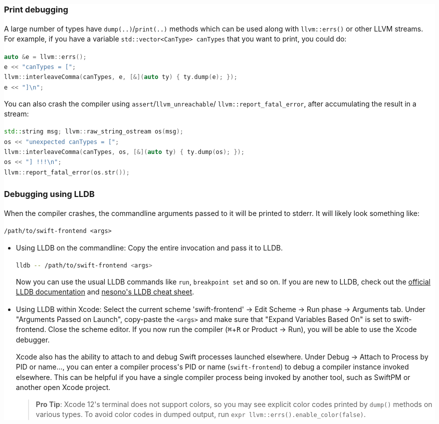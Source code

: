 ### Print debugging

A large number of types have `dump(..)`/`print(..)` methods which can be used
along with `llvm::errs()` or other LLVM streams. For example, if you have a
variable `std::vector<CanType> canTypes` that you want to print, you could do:
```cpp
auto &e = llvm::errs();
e << "canTypes = [";
llvm::interleaveComma(canTypes, e, [&](auto ty) { ty.dump(e); });
e << "]\n";
```
You can also crash the compiler using `assert`/`llvm_unreachable`/
`llvm::report_fatal_error`, after accumulating the result in a stream:
```cpp
std::string msg; llvm::raw_string_ostream os(msg);
os << "unexpected canTypes = [";
llvm::interleaveComma(canTypes, os, [&](auto ty) { ty.dump(os); });
os << "] !!!\n";
llvm::report_fatal_error(os.str());
```

### Debugging using LLDB

When the compiler crashes, the commandline arguments passed to it will be
printed to stderr. It will likely look something like:

```
/path/to/swift-frontend <args>
```

- Using LLDB on the commandline: Copy the entire invocation and pass it to LLDB.
  ```sh
  lldb -- /path/to/swift-frontend <args>
  ```
  Now you can use the usual LLDB commands like `run`, `breakpoint set` and so
  on. If you are new to LLDB, check out the [official LLDB documentation][] and
  [nesono's LLDB cheat sheet][].
- Using LLDB within Xcode:
  Select the current scheme 'swift-frontend' → Edit Scheme → Run phase →
  Arguments tab. Under "Arguments Passed on Launch", copy-paste the `<args>`
  and make sure that "Expand Variables Based On" is set to swift-frontend.
  Close the scheme editor. If you now run the compiler
  (<kbd>⌘</kbd>+<kbd>R</kbd> or Product → Run), you will be able to use the
  Xcode debugger.

  Xcode also has the ability to attach to and debug Swift processes launched
  elsewhere. Under Debug → Attach to Process by PID or name..., you can enter
  a compiler process's PID or name (`swift-frontend`) to debug a compiler
  instance invoked elsewhere. This can be helpful if you have a single compiler
  process being invoked by another tool, such as SwiftPM or another open Xcode
  project.

  > **Pro Tip**: Xcode 12's terminal does not support colors, so you may see
  > explicit color codes printed by `dump()` methods on various types. To avoid
  > color codes in dumped output, run `expr llvm::errs().enable_color(false)`.


[uploaded your SSH keys to GitHub]: https://help.github.com/articles/adding-a-new-ssh-key-to-your-github-account/
[Xcode]: https://developer.apple.com/xcode/resources/
[CMake]: https://cmake.org
[Ninja]: https://ninja-build.org
[Homebrew]: https://brew.sh/
[Homebrew Bundle]: https://github.com/Homebrew/homebrew-bundle
[Sccache]: https://github.com/mozilla/sccache
[Swift Issues]: https://github.com/apple/swift/issues
[Swift Forums]: https://forums.swift.org
[official LLDB documentation]: https://lldb.llvm.org
[nesono's LLDB cheat sheet]: https://www.nesono.com/sites/default/files/lldb%20cheat%20sheet.pdf